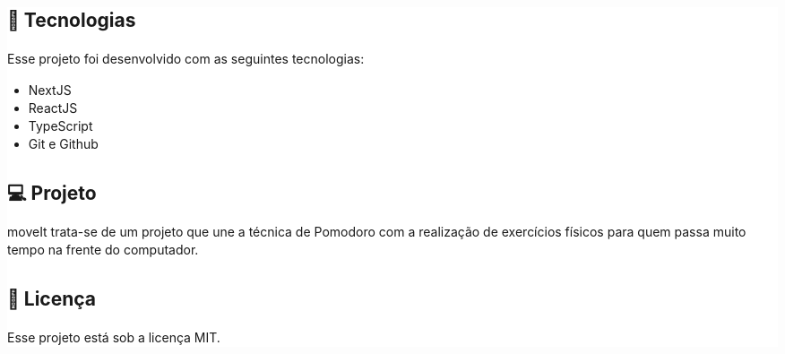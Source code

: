 ## 🚀 Tecnologias

Esse projeto foi desenvolvido com as seguintes tecnologias:

- NextJS
- ReactJS
- TypeScript
- Git e Github

## 💻 Projeto

moveIt trata-se de um projeto que une a técnica de Pomodoro com a realização de exercícios físicos para quem passa muito tempo na frente do computador.

## :memo: Licença

Esse projeto está sob a licença MIT.
